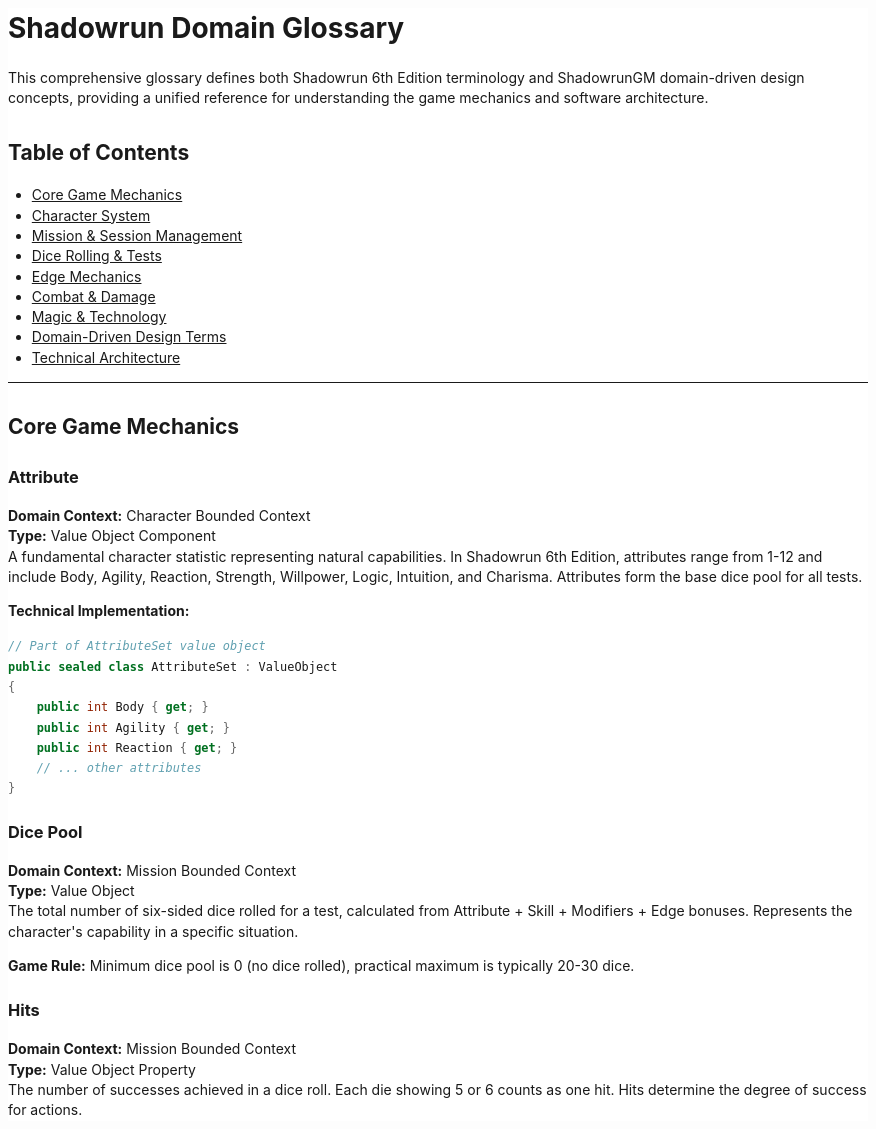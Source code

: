 # Shadowrun Domain Glossary

This comprehensive glossary defines both Shadowrun 6th Edition terminology and ShadowrunGM domain-driven design concepts, providing a unified reference for understanding the game mechanics and software architecture.

## Table of Contents

- [Core Game Mechanics](#core-game-mechanics)
- [Character System](#character-system)  
- [Mission & Session Management](#mission--session-management)
- [Dice Rolling & Tests](#dice-rolling--tests)
- [Edge Mechanics](#edge-mechanics)
- [Combat & Damage](#combat--damage)
- [Magic & Technology](#magic--technology)
- [Domain-Driven Design Terms](#domain-driven-design-terms)
- [Technical Architecture](#technical-architecture)

---

## Core Game Mechanics

### Attribute
**Domain Context:** Character Bounded Context  
**Type:** Value Object Component  
A fundamental character statistic representing natural capabilities. In Shadowrun 6th Edition, attributes range from 1-12 and include Body, Agility, Reaction, Strength, Willpower, Logic, Intuition, and Charisma. Attributes form the base dice pool for all tests.

**Technical Implementation:**
```csharp
// Part of AttributeSet value object
public sealed class AttributeSet : ValueObject
{
    public int Body { get; }
    public int Agility { get; }
    public int Reaction { get; }
    // ... other attributes
}
```

### Dice Pool
**Domain Context:** Mission Bounded Context  
**Type:** Value Object  
The total number of six-sided dice rolled for a test, calculated from Attribute + Skill + Modifiers + Edge bonuses. Represents the character's capability in a specific situation.

**Game Rule:** Minimum dice pool is 0 (no dice rolled), practical maximum is typically 20-30 dice.

### Hits
**Domain Context:** Mission Bounded Context  
**Type:** Value Object Property  
The number of successes achieved in a dice roll. Each die showing 5 or 6 counts as one hit. Hits determine the degree of success for actions.
